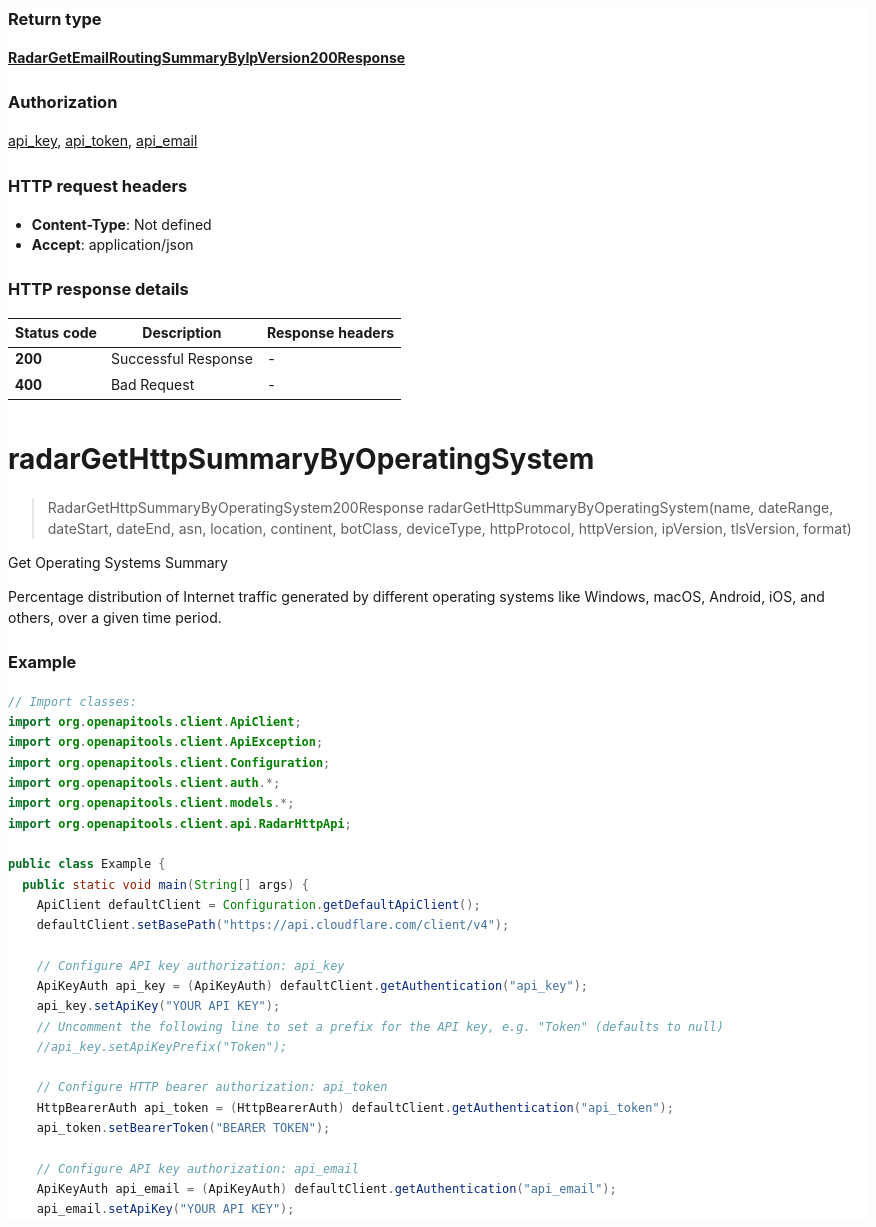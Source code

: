 ### Return type

[**RadarGetEmailRoutingSummaryByIpVersion200Response**](RadarGetEmailRoutingSummaryByIpVersion200Response.md)

### Authorization

[api_key](../README.md#api_key), [api_token](../README.md#api_token), [api_email](../README.md#api_email)

### HTTP request headers

 - **Content-Type**: Not defined
 - **Accept**: application/json

### HTTP response details
| Status code | Description | Response headers |
|-------------|-------------|------------------|
| **200** | Successful Response |  -  |
| **400** | Bad Request |  -  |

<a id="radarGetHttpSummaryByOperatingSystem"></a>
# **radarGetHttpSummaryByOperatingSystem**
> RadarGetHttpSummaryByOperatingSystem200Response radarGetHttpSummaryByOperatingSystem(name, dateRange, dateStart, dateEnd, asn, location, continent, botClass, deviceType, httpProtocol, httpVersion, ipVersion, tlsVersion, format)

Get Operating Systems Summary

Percentage distribution of Internet traffic generated by different operating systems like Windows, macOS, Android, iOS, and others, over a given time period.

### Example
```java
// Import classes:
import org.openapitools.client.ApiClient;
import org.openapitools.client.ApiException;
import org.openapitools.client.Configuration;
import org.openapitools.client.auth.*;
import org.openapitools.client.models.*;
import org.openapitools.client.api.RadarHttpApi;

public class Example {
  public static void main(String[] args) {
    ApiClient defaultClient = Configuration.getDefaultApiClient();
    defaultClient.setBasePath("https://api.cloudflare.com/client/v4");
    
    // Configure API key authorization: api_key
    ApiKeyAuth api_key = (ApiKeyAuth) defaultClient.getAuthentication("api_key");
    api_key.setApiKey("YOUR API KEY");
    // Uncomment the following line to set a prefix for the API key, e.g. "Token" (defaults to null)
    //api_key.setApiKeyPrefix("Token");

    // Configure HTTP bearer authorization: api_token
    HttpBearerAuth api_token = (HttpBearerAuth) defaultClient.getAuthentication("api_token");
    api_token.setBearerToken("BEARER TOKEN");

    // Configure API key authorization: api_email
    ApiKeyAuth api_email = (ApiKeyAuth) defaultClient.getAuthentication("api_email");
    api_email.setApiKey("YOUR API KEY");
```